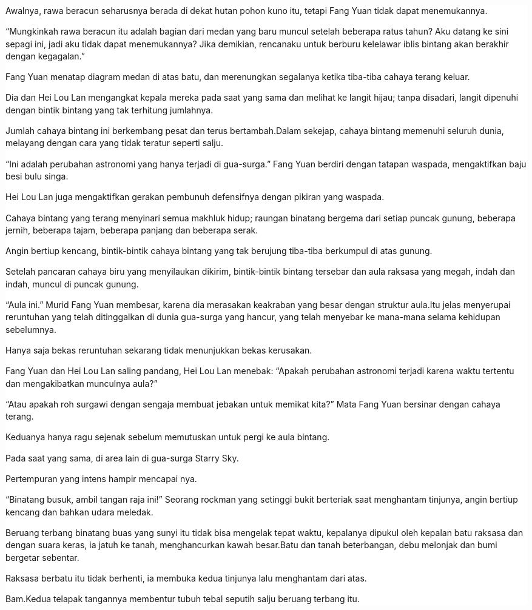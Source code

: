 Awalnya, rawa beracun seharusnya berada di dekat hutan pohon kuno itu, tetapi Fang Yuan tidak dapat menemukannya.

“Mungkinkah rawa beracun itu adalah bagian dari medan yang baru muncul setelah beberapa ratus tahun? Aku datang ke sini sepagi ini, jadi aku tidak dapat menemukannya? Jika demikian, rencanaku untuk berburu kelelawar iblis bintang akan berakhir dengan kegagalan.”

Fang Yuan menatap diagram medan di atas batu, dan merenungkan segalanya ketika tiba-tiba cahaya terang keluar.

Dia dan Hei Lou Lan mengangkat kepala mereka pada saat yang sama dan melihat ke langit hijau; tanpa disadari, langit dipenuhi dengan bintik bintang yang tak terhitung jumlahnya.

Jumlah cahaya bintang ini berkembang pesat dan terus bertambah.Dalam sekejap, cahaya bintang memenuhi seluruh dunia, melayang dengan cara yang tidak teratur seperti salju.

“Ini adalah perubahan astronomi yang hanya terjadi di gua-surga.” Fang Yuan berdiri dengan tatapan waspada, mengaktifkan baju besi bulu singa.

Hei Lou Lan juga mengaktifkan gerakan pembunuh defensifnya dengan pikiran yang waspada.

Cahaya bintang yang terang menyinari semua makhluk hidup; raungan binatang bergema dari setiap puncak gunung, beberapa jernih, beberapa tajam, beberapa panjang dan beberapa serak.

Angin bertiup kencang, bintik-bintik cahaya bintang yang tak berujung tiba-tiba berkumpul di atas gunung.

Setelah pancaran cahaya biru yang menyilaukan dikirim, bintik-bintik bintang tersebar dan aula raksasa yang megah, indah dan indah, muncul di puncak gunung.

“Aula ini.” Murid Fang Yuan membesar, karena dia merasakan keakraban yang besar dengan struktur aula.Itu jelas menyerupai reruntuhan yang telah ditinggalkan di dunia gua-surga yang hancur, yang telah menyebar ke mana-mana selama kehidupan sebelumnya.

Hanya saja bekas reruntuhan sekarang tidak menunjukkan bekas kerusakan.

Fang Yuan dan Hei Lou Lan saling pandang, Hei Lou Lan menebak: “Apakah perubahan astronomi terjadi karena waktu tertentu dan mengakibatkan munculnya aula?”



“Atau apakah roh surgawi dengan sengaja membuat jebakan untuk memikat kita?” Mata Fang Yuan bersinar dengan cahaya terang.

Keduanya hanya ragu sejenak sebelum memutuskan untuk pergi ke aula bintang.

Pada saat yang sama, di area lain di gua-surga Starry Sky.

Pertempuran yang intens hampir mencapai nya.

“Binatang busuk, ambil tangan raja ini!” Seorang rockman yang setinggi bukit berteriak saat menghantam tinjunya, angin bertiup kencang dan bahkan udara meledak.

Beruang terbang binatang buas yang sunyi itu tidak bisa mengelak tepat waktu, kepalanya dipukul oleh kepalan batu raksasa dan dengan suara keras, ia jatuh ke tanah, menghancurkan kawah besar.Batu dan tanah beterbangan, debu melonjak dan bumi bergetar sebentar.

Raksasa berbatu itu tidak berhenti, ia membuka kedua tinjunya lalu menghantam dari atas.

Bam.Kedua telapak tangannya membentur tubuh tebal seputih salju beruang terbang itu.
